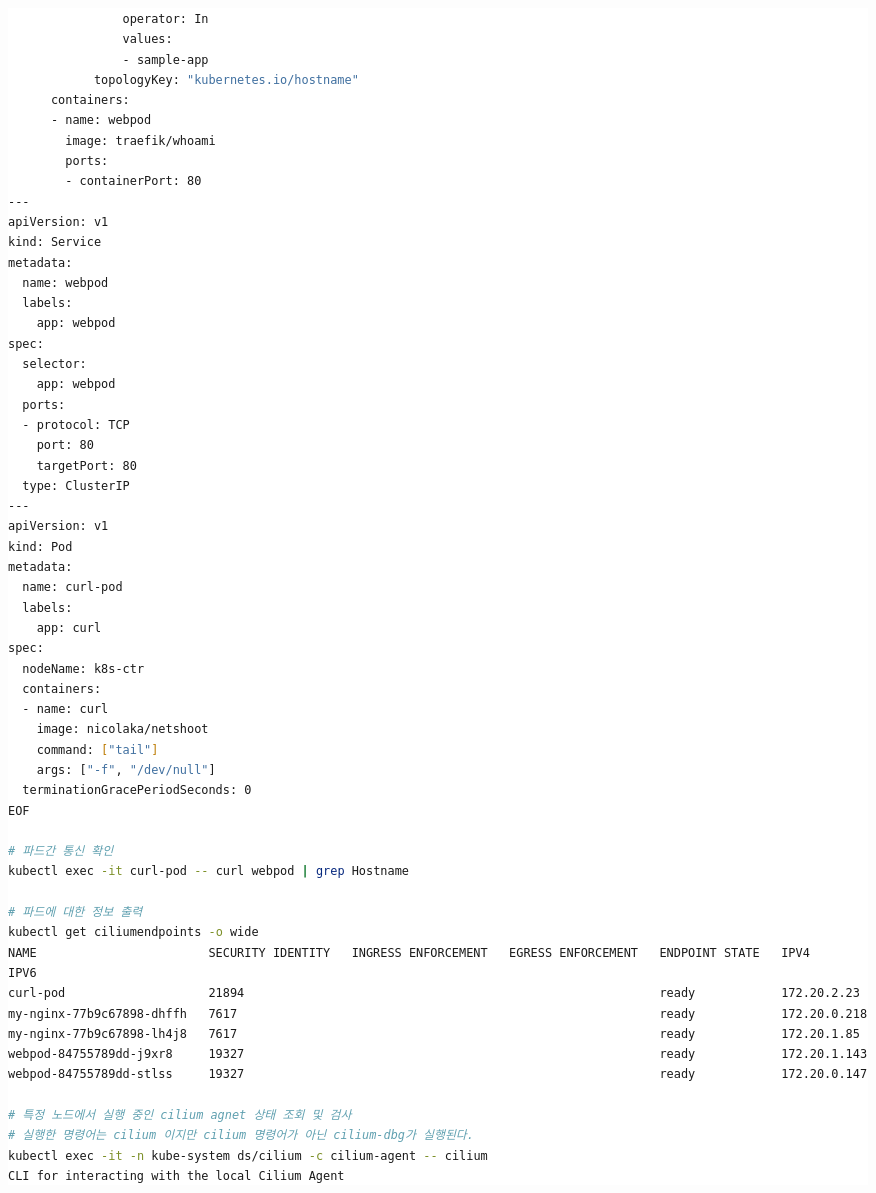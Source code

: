 ```sh
                operator: In
                values:
                - sample-app
            topologyKey: "kubernetes.io/hostname"
      containers:
      - name: webpod
        image: traefik/whoami
        ports:
        - containerPort: 80
---
apiVersion: v1
kind: Service
metadata:
  name: webpod
  labels:
    app: webpod
spec:
  selector:
    app: webpod
  ports:
  - protocol: TCP
    port: 80
    targetPort: 80
  type: ClusterIP
---
apiVersion: v1
kind: Pod
metadata:
  name: curl-pod
  labels:
    app: curl
spec:
  nodeName: k8s-ctr
  containers:
  - name: curl
    image: nicolaka/netshoot
    command: ["tail"]
    args: ["-f", "/dev/null"]
  terminationGracePeriodSeconds: 0
EOF

# 파드간 통신 확인 
kubectl exec -it curl-pod -- curl webpod | grep Hostname

# 파드에 대한 정보 출력 
kubectl get ciliumendpoints -o wide
NAME                        SECURITY IDENTITY   INGRESS ENFORCEMENT   EGRESS ENFORCEMENT   ENDPOINT STATE   IPV4           IPV6
curl-pod                    21894                                                          ready            172.20.2.23
my-nginx-77b9c67898-dhffh   7617                                                           ready            172.20.0.218
my-nginx-77b9c67898-lh4j8   7617                                                           ready            172.20.1.85
webpod-84755789dd-j9xr8     19327                                                          ready            172.20.1.143
webpod-84755789dd-stlss     19327                                                          ready            172.20.0.147

# 특정 노드에서 실행 중인 cilium agnet 상태 조회 및 검사
# 실행한 명령어는 cilium 이지만 cilium 명령어가 아닌 cilium-dbg가 실행된다.
kubectl exec -it -n kube-system ds/cilium -c cilium-agent -- cilium  
CLI for interacting with the local Cilium Agent  
```